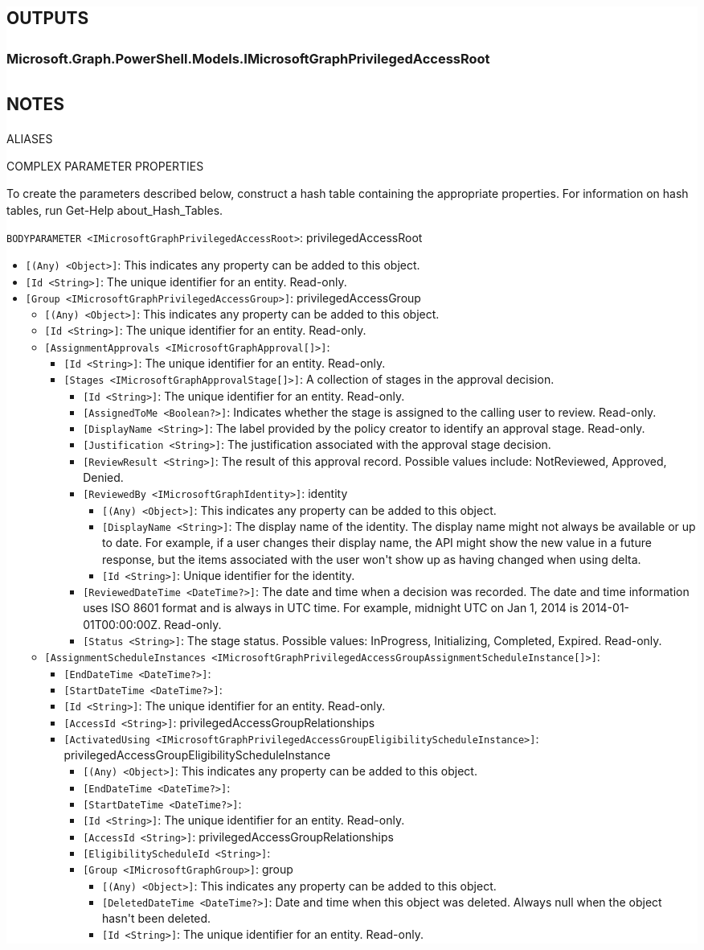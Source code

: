 ## OUTPUTS

### Microsoft.Graph.PowerShell.Models.IMicrosoftGraphPrivilegedAccessRoot

## NOTES

ALIASES

COMPLEX PARAMETER PROPERTIES

To create the parameters described below, construct a hash table containing the appropriate properties. For information on hash tables, run Get-Help about_Hash_Tables.


`BODYPARAMETER <IMicrosoftGraphPrivilegedAccessRoot>`: privilegedAccessRoot
  - `[(Any) <Object>]`: This indicates any property can be added to this object.
  - `[Id <String>]`: The unique identifier for an entity. Read-only.
  - `[Group <IMicrosoftGraphPrivilegedAccessGroup>]`: privilegedAccessGroup
    - `[(Any) <Object>]`: This indicates any property can be added to this object.
    - `[Id <String>]`: The unique identifier for an entity. Read-only.
    - `[AssignmentApprovals <IMicrosoftGraphApproval[]>]`: 
      - `[Id <String>]`: The unique identifier for an entity. Read-only.
      - `[Stages <IMicrosoftGraphApprovalStage[]>]`: A collection of stages in the approval decision.
        - `[Id <String>]`: The unique identifier for an entity. Read-only.
        - `[AssignedToMe <Boolean?>]`: Indicates whether the stage is assigned to the calling user to review. Read-only.
        - `[DisplayName <String>]`: The label provided by the policy creator to identify an approval stage. Read-only.
        - `[Justification <String>]`: The justification associated with the approval stage decision.
        - `[ReviewResult <String>]`: The result of this approval record. Possible values include: NotReviewed, Approved, Denied.
        - `[ReviewedBy <IMicrosoftGraphIdentity>]`: identity
          - `[(Any) <Object>]`: This indicates any property can be added to this object.
          - `[DisplayName <String>]`: The display name of the identity. The display name might not always be available or up to date. For example, if a user changes their display name, the API might show the new value in a future response, but the items associated with the user won't show up as having changed when using delta.
          - `[Id <String>]`: Unique identifier for the identity.
        - `[ReviewedDateTime <DateTime?>]`: The date and time when a decision was recorded. The date and time information uses ISO 8601 format and is always in UTC time. For example, midnight UTC on Jan 1, 2014 is 2014-01-01T00:00:00Z. Read-only.
        - `[Status <String>]`: The stage status. Possible values: InProgress, Initializing, Completed, Expired. Read-only.
    - `[AssignmentScheduleInstances <IMicrosoftGraphPrivilegedAccessGroupAssignmentScheduleInstance[]>]`: 
      - `[EndDateTime <DateTime?>]`: 
      - `[StartDateTime <DateTime?>]`: 
      - `[Id <String>]`: The unique identifier for an entity. Read-only.
      - `[AccessId <String>]`: privilegedAccessGroupRelationships
      - `[ActivatedUsing <IMicrosoftGraphPrivilegedAccessGroupEligibilityScheduleInstance>]`: privilegedAccessGroupEligibilityScheduleInstance
        - `[(Any) <Object>]`: This indicates any property can be added to this object.
        - `[EndDateTime <DateTime?>]`: 
        - `[StartDateTime <DateTime?>]`: 
        - `[Id <String>]`: The unique identifier for an entity. Read-only.
        - `[AccessId <String>]`: privilegedAccessGroupRelationships
        - `[EligibilityScheduleId <String>]`: 
        - `[Group <IMicrosoftGraphGroup>]`: group
          - `[(Any) <Object>]`: This indicates any property can be added to this object.
          - `[DeletedDateTime <DateTime?>]`: Date and time when this object was deleted. Always null when the object hasn't been deleted.
          - `[Id <String>]`: The unique identifier for an entity. Read-only.